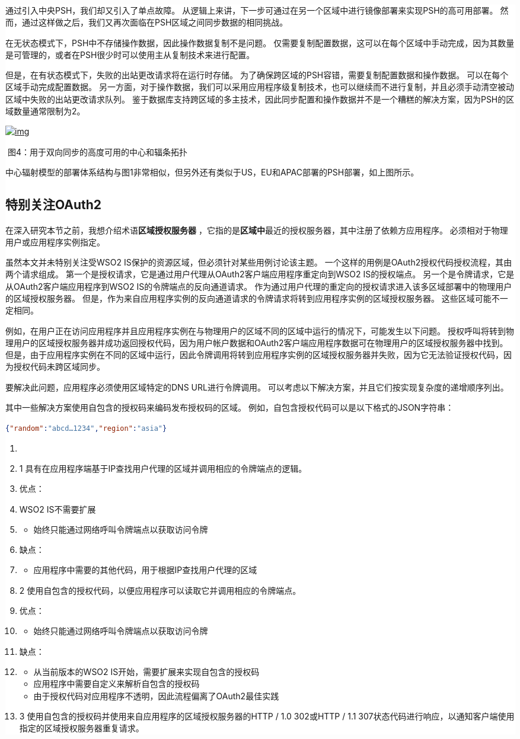 通过引入中央PSH，我们却又引入了单点故障。 从逻辑上来讲，下一步可通过在另一个区域中进行镜像部署来实现PSH的高可用部署。 然而，通过这样做之后，我们又再次面临在PSH区域之间同步数据的相同挑战。

在无状态模式下，PSH中不存储操作数据，因此操作数据复制不是问题。 仅需要复制配置数据，这可以在每个区域中手动完成，因为其数量是可管理的，或者在PSH很少时可以使用主从复制技术来进行配置。

但是，在有状态模式下，失败的出站更改请求将在运行时存储。 为了确保跨区域的PSH容错，需要复制配置数据和操作数据。 可以在每个区域手动完成配置数据。 另一方面，对于操作数据，我们可以采用应用程序级复制技术，也可以继续而不进行复制，并且必须手动清空被动区域中失败的出站更改请求队列。 鉴于数据库支持跨区域的多主技术，因此同步配置和操作数据并不是一个糟糕的解决方案，因为PSH的区域数量通常限制为2。

[![img](https://wso2.com/files/field/image/Multi%20Region%20Deployment%20for%20WSO2%20Identity%20Server%20-%20HA-Hub-and-Spoke_0.jpg)](https://wso2.com/files/field/image/Multi%20Region%20Deployment%20for%20WSO2%20Identity%20Server%20-%20HA-Hub-and-Spoke_0.jpg)

​                                                      图4：用于双向同步的高度可用的中心和辐条拓扑

中心辐射模型的部署体系结构与图1非常相似，但另外还有类似于US，EU和APAC部署的PSH部署，如上图所示。

## 特别关注OAuth2

在深入研究本节之前，我想介绍术语**区域授权服务器** ，它指的是**区域中**最近的授权服务器，其中注册了依赖方应用程序。 必须相对于物理用户或应用程序实例指定。

虽然本文并未特别关注受WSO2 IS保护的资源区域，但必须针对某些用例讨论该主题。 一个这样的用例是OAuth2授权代码授权流程，其由两个请求组成。 第一个是授权请求，它是通过用户代理从OAuth2客户端应用程序重定向到WSO2 IS的授权端点。 另一个是令牌请求，它是从OAuth2客户端应用程序到WSO2 IS的令牌端点的反向通道请求。 作为通过用户代理的重定向的授权请求进入该多区域部署中的物理用户的区域授权服务器。 但是，作为来自应用程序实例的反向通道请求的令牌请求将转到应用程序实例的区域授权服务器。 这些区域可能不一定相同。

例如，在用户正在访问应用程序并且应用程序实例在与物理用户的区域不同的区域中运行的情况下，可能发生以下问题。 授权呼叫将转到物理用户的区域授权服务器并成功返回授权代码，因为用户帐户数据和OAuth2客户端应用程序数据可在物理用户的区域授权服务器中找到。 但是，由于应用程序实例在不同的区域中运行，因此令牌调用将转到应用程序实例的区域授权服务器并失败，因为它无法验证授权代码，因为授权代码未跨区域同步。

要解决此问题，应用程序必须使用区域特定的DNS URL进行令牌调用。 可以考虑以下解决方案，并且它们按实现复杂度的递增顺序列出。

其中一些解决方案使用自包含的授权码来编码发布授权码的区域。 例如，自包含授权代码可以是以下格式的JSON字符串：

```json
{"random":"abcd…1234","region":"asia"}
```

1. 

2. 1 具有在应用程序端基于IP查找用户代理的区域并调用相应的令牌端点的逻辑。

3. 优点：

4. WSO2 IS不需要扩展

5. - 始终只能通过网络呼叫令牌端点以获取访问令牌

6. 缺点：

7. - 应用程序中需要的其他代码，用于根据IP查找用户代理的区域

8. 2 使用自包含的授权代码，以便应用程序可以读取它并调用相应的令牌端点。

9. 优点：

10. - 始终只能通过网络呼叫令牌端点以获取访问令牌

11. 缺点：

12. - 从当前版本的WSO2 IS开始，需要扩展来实现自包含的授权码
    - 应用程序中需要自定义来解析自包含的授权码
    - 由于授权代码对应用程序不透明，因此流程偏离了OAuth2最佳实践

13. 3 使用自包含的授权码并使用来自应用程序的区域授权服务器的HTTP / 1.0 302或HTTP / 1.1 307状态代码进行响应，以通知客户端使用指定的区域授权服务器重复请求。
